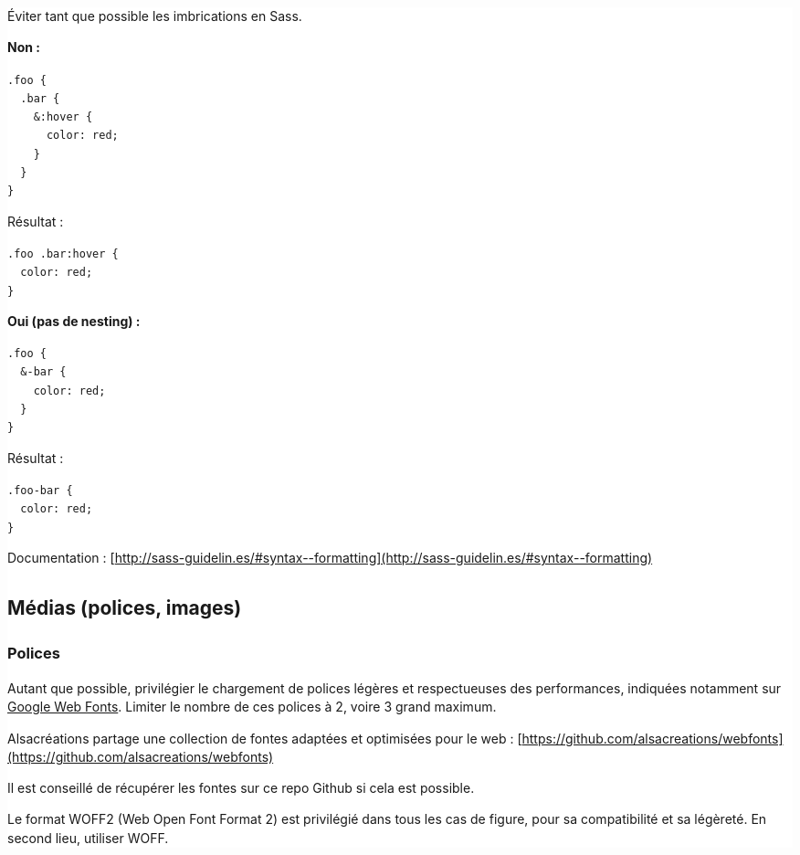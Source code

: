 Éviter tant que possible les imbrications en Sass.

**Non :**

```
.foo {
  .bar {
    &:hover {
      color: red;
    }
  }
}
```

Résultat :

```
.foo .bar:hover {
  color: red;
}
```

**Oui (pas de nesting) :**

```
.foo {
  &-bar {
    color: red;
  }
}
```

Résultat :

```
.foo-bar {
  color: red;
}
```


Documentation : [http://sass-guidelin.es/#syntax--formatting](http://sass-guidelin.es/#syntax--formatting)

## Médias (polices, images)

### Polices

Autant que possible, privilégier le chargement de polices légères et respectueuses des performances, indiquées notamment sur [Google Web Fonts](http://www.google.com/webfonts/v2). Limiter le nombre de ces polices à 2, voire 3 grand maximum.

Alsacréations partage une collection de fontes adaptées et optimisées pour le web : [https://github.com/alsacreations/webfonts](https://github.com/alsacreations/webfonts)

Il est conseillé de récupérer les fontes sur ce repo Github si cela est possible.

Le format WOFF2 (Web Open Font Format 2) est privilégié dans tous les cas de figure, pour sa compatibilité et sa légèreté. En second lieu, utiliser WOFF.
